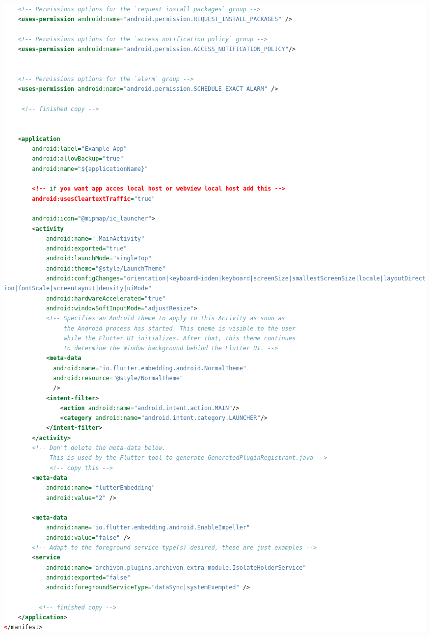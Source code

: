```xml
    <!-- Permissions options for the `request install packages` group -->
    <uses-permission android:name="android.permission.REQUEST_INSTALL_PACKAGES" />

    <!-- Permissions options for the `access notification policy` group -->
    <uses-permission android:name="android.permission.ACCESS_NOTIFICATION_POLICY"/>
 

    <!-- Permissions options for the `alarm` group -->
    <uses-permission android:name="android.permission.SCHEDULE_EXACT_ALARM" />
     
     <!-- finished copy -->


    <application
        android:label="Example App"
        android:allowBackup="true"
        android:name="${applicationName}"
        
        <!-- if you want app acces local host or webview local host add this -->
        android:usesCleartextTraffic="true"

        android:icon="@mipmap/ic_launcher">
        <activity
            android:name=".MainActivity"
            android:exported="true"
            android:launchMode="singleTop"
            android:theme="@style/LaunchTheme"
            android:configChanges="orientation|keyboardHidden|keyboard|screenSize|smallestScreenSize|locale|layoutDirection|fontScale|screenLayout|density|uiMode"
            android:hardwareAccelerated="true"
            android:windowSoftInputMode="adjustResize">
            <!-- Specifies an Android theme to apply to this Activity as soon as
                 the Android process has started. This theme is visible to the user
                 while the Flutter UI initializes. After that, this theme continues
                 to determine the Window background behind the Flutter UI. -->
            <meta-data
              android:name="io.flutter.embedding.android.NormalTheme"
              android:resource="@style/NormalTheme"
              />
            <intent-filter>
                <action android:name="android.intent.action.MAIN"/>
                <category android:name="android.intent.category.LAUNCHER"/>
            </intent-filter>
        </activity>
        <!-- Don't delete the meta-data below.
             This is used by the Flutter tool to generate GeneratedPluginRegistrant.java -->
             <!-- copy this -->
        <meta-data
            android:name="flutterEmbedding"
            android:value="2" />
            
        <meta-data
            android:name="io.flutter.embedding.android.EnableImpeller"
            android:value="false" />
        <!-- Adapt to the foreground service type(s) desired, these are just examples -->
        <service
            android:name="archivon.plugins.archivon_extra_module.IsolateHolderService"
            android:exported="false"
            android:foregroundServiceType="dataSync|systemExempted" />

          <!-- finished copy -->
    </application>
</manifest>
```
